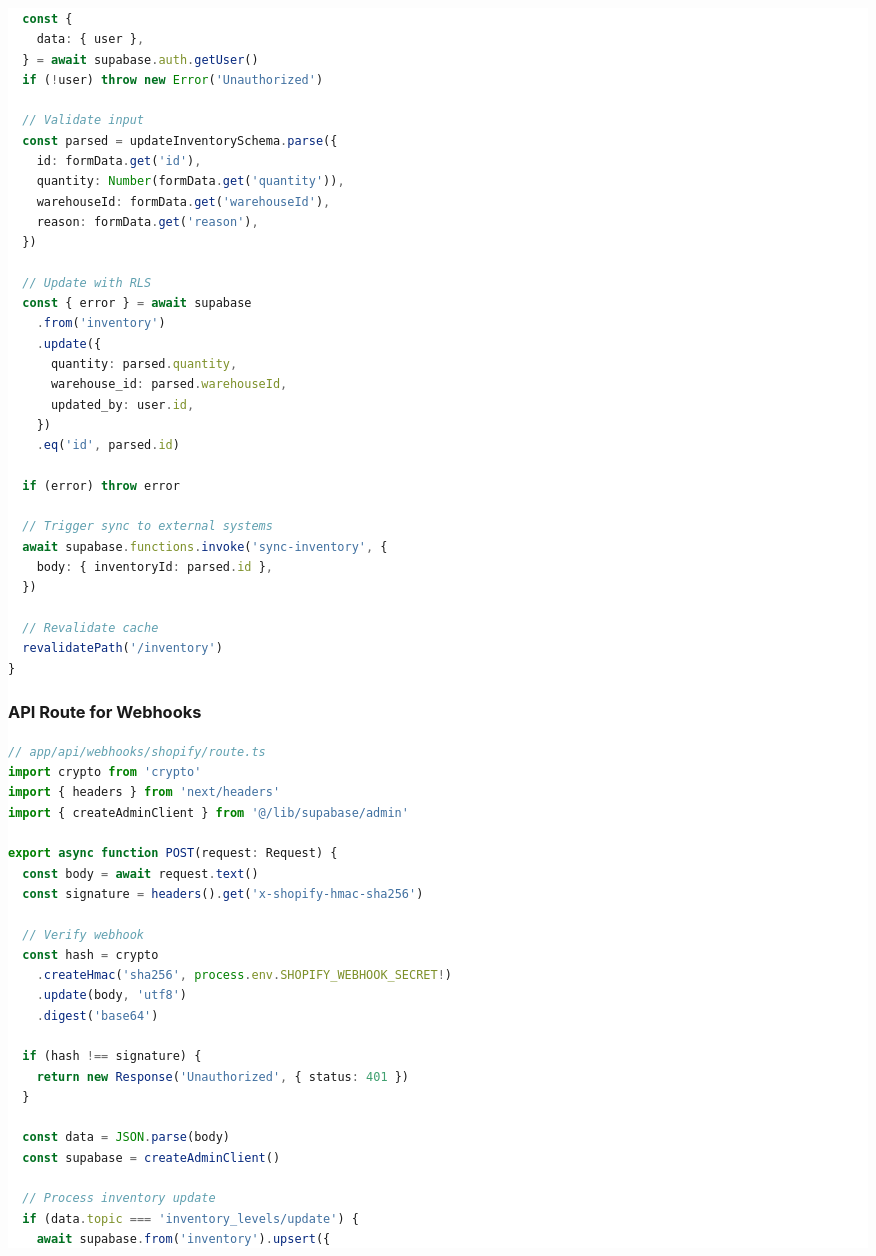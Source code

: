 ```typescript
  const {
    data: { user },
  } = await supabase.auth.getUser()
  if (!user) throw new Error('Unauthorized')

  // Validate input
  const parsed = updateInventorySchema.parse({
    id: formData.get('id'),
    quantity: Number(formData.get('quantity')),
    warehouseId: formData.get('warehouseId'),
    reason: formData.get('reason'),
  })

  // Update with RLS
  const { error } = await supabase
    .from('inventory')
    .update({
      quantity: parsed.quantity,
      warehouse_id: parsed.warehouseId,
      updated_by: user.id,
    })
    .eq('id', parsed.id)

  if (error) throw error

  // Trigger sync to external systems
  await supabase.functions.invoke('sync-inventory', {
    body: { inventoryId: parsed.id },
  })

  // Revalidate cache
  revalidatePath('/inventory')
}
```

### API Route for Webhooks

```typescript
// app/api/webhooks/shopify/route.ts
import crypto from 'crypto'
import { headers } from 'next/headers'
import { createAdminClient } from '@/lib/supabase/admin'

export async function POST(request: Request) {
  const body = await request.text()
  const signature = headers().get('x-shopify-hmac-sha256')

  // Verify webhook
  const hash = crypto
    .createHmac('sha256', process.env.SHOPIFY_WEBHOOK_SECRET!)
    .update(body, 'utf8')
    .digest('base64')

  if (hash !== signature) {
    return new Response('Unauthorized', { status: 401 })
  }

  const data = JSON.parse(body)
  const supabase = createAdminClient()

  // Process inventory update
  if (data.topic === 'inventory_levels/update') {
    await supabase.from('inventory').upsert({
```